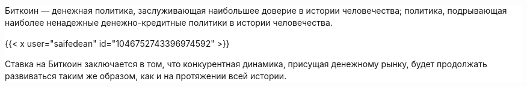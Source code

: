 Биткоин — денежная политика, заслуживающая наибольшее доверие в истории человечества; политика, подрывающая наиболее ненадежные денежно-кредитные политики в истории человечества.

{{< x user="saifedean" id="1046752743396974592" >}}

Ставка на Биткоин заключается в том, что конкурентная динамика, присущая денежному рынку, будет продолжать развиваться таким же образом, как и на протяжении всей истории.